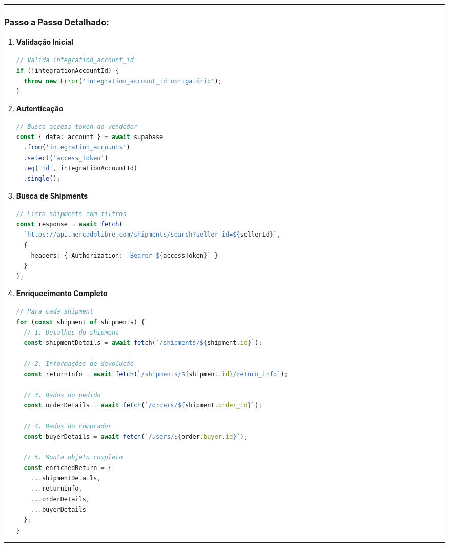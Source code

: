 
---

### **Passo a Passo Detalhado:**

1. **Validação Inicial**
   ```typescript
   // Valida integration_account_id
   if (!integrationAccountId) {
     throw new Error('integration_account_id obrigatório');
   }
   ```

2. **Autenticação**
   ```typescript
   // Busca access_token do vendedor
   const { data: account } = await supabase
     .from('integration_accounts')
     .select('access_token')
     .eq('id', integrationAccountId)
     .single();
   ```

3. **Busca de Shipments**
   ```typescript
   // Lista shipments com filtros
   const response = await fetch(
     `https://api.mercadolibre.com/shipments/search?seller_id=${sellerId}`,
     {
       headers: { Authorization: `Bearer ${accessToken}` }
     }
   );
   ```

4. **Enriquecimento Completo**
   ```typescript
   // Para cada shipment
   for (const shipment of shipments) {
     // 1. Detalhes do shipment
     const shipmentDetails = await fetch(`/shipments/${shipment.id}`);
     
     // 2. Informações de devolução
     const returnInfo = await fetch(`/shipments/${shipment.id}/return_info`);
     
     // 3. Dados do pedido
     const orderDetails = await fetch(`/orders/${shipment.order_id}`);
     
     // 4. Dados do comprador
     const buyerDetails = await fetch(`/users/${order.buyer.id}`);
     
     // 5. Monta objeto completo
     const enrichedReturn = {
       ...shipmentDetails,
       ...returnInfo,
       ...orderDetails,
       ...buyerDetails
     };
   }
   ```

---